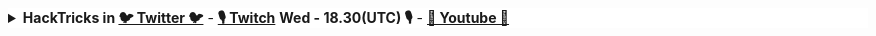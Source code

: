 
<details><summary><strong>HackTricks in </strong><a href="https://twitter.com/carlospolopm"><strong>🐦 Twitter 🐦</strong></a> - <a href="https://www.twitch.tv/hacktricks_live/schedule"><strong>🎙️ Twitch</strong></a> <strong>Wed - 18.30(UTC) 🎙️</strong> - <a href="https://www.youtube.com/@hacktricks_LIVE"><strong>🎥 Youtube 🎥</strong></a></summary></details>



